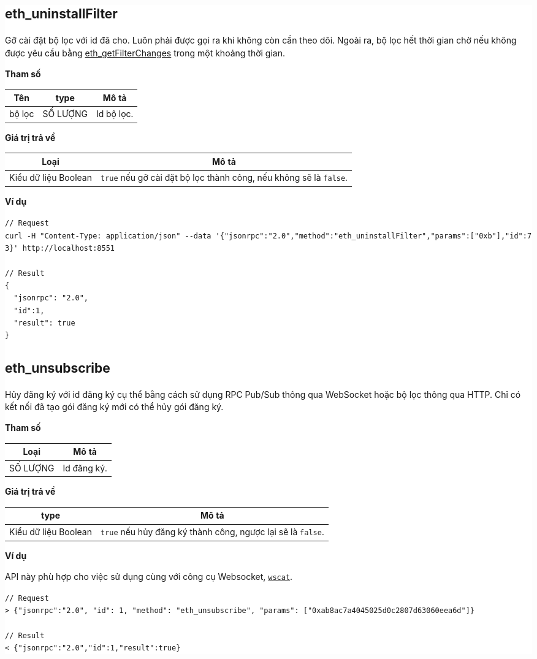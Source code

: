 ## eth_uninstallFilter <a id="eth_uninstallfilter"></a>

Gỡ cài đặt bộ lọc với id đã cho. Luôn phải được gọi ra khi không còn cần theo dõi.
Ngoài ra, bộ lọc hết thời gian chờ nếu không được yêu cầu bằng [eth_getFilterChanges](#eth_getfilterchanges) trong một khoảng thời gian.

**Tham số**

| Tên    | type     | Mô tả      |
| ------ | -------- | ---------- |
| bộ lọc | SỐ LƯỢNG | Id bộ lọc. |

**Giá trị trả về**

| Loại                | Mô tả                                                             |
| -------------------- | ----------------------------------------------------------------- |
| Kiểu dữ liệu Boolean | `true` nếu gỡ cài đặt bộ lọc thành công, nếu không sẽ là `false`. |

**Ví dụ**

```shell
// Request
curl -H "Content-Type: application/json" --data '{"jsonrpc":"2.0","method":"eth_uninstallFilter","params":["0xb"],"id":73}' http://localhost:8551

// Result
{
  "jsonrpc": "2.0",
  "id":1,
  "result": true
}
```

## eth_unsubscribe <a id="eth_unsubscribe"></a>

Hủy đăng ký với id đăng ký cụ thể bằng cách sử dụng RPC Pub/Sub thông qua WebSocket hoặc bộ lọc thông qua HTTP.
Chỉ có kết nối đã tạo gói đăng ký mới có thể hủy gói đăng ký.

**Tham số**

| Loại    | Mô tả       |
| -------- | ----------- |
| SỐ LƯỢNG | Id đăng ký. |

**Giá trị trả về**

| type                 | Mô tả                                                       |
| -------------------- | ----------------------------------------------------------- |
| Kiểu dữ liệu Boolean | `true` nếu hủy đăng ký thành công, ngược lại sẽ là `false`. |

**Ví dụ**

API này phù hợp cho việc sử dụng cùng với công cụ Websocket, [`wscat`](https://www.npmjs.com/package/wscat).

```shell
// Request
> {"jsonrpc":"2.0", "id": 1, "method": "eth_unsubscribe", "params": ["0xab8ac7a4045025d0c2807d63060eea6d"]}

// Result
< {"jsonrpc":"2.0","id":1,"result":true}
```
